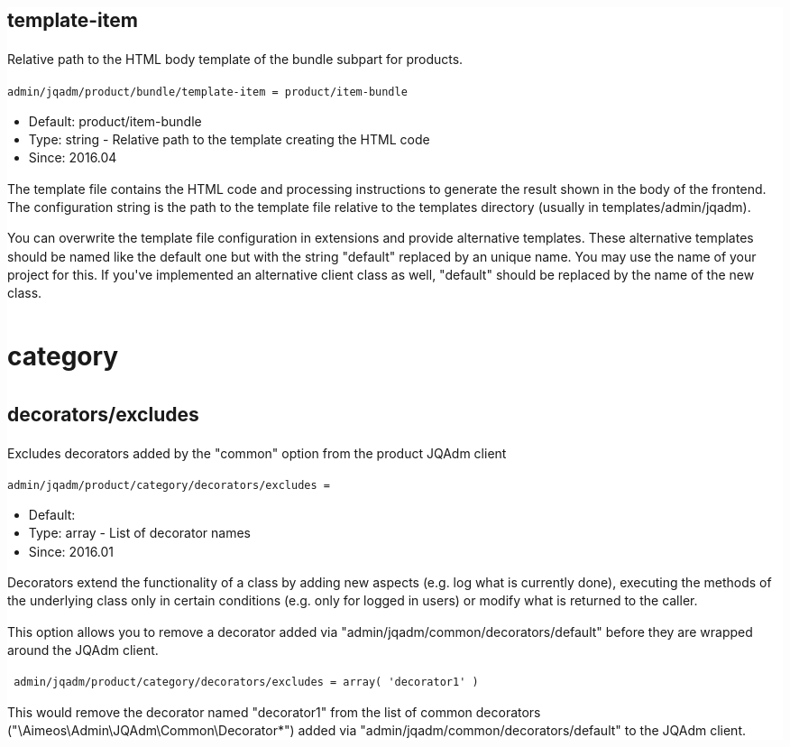 
## template-item

Relative path to the HTML body template of the bundle subpart for products.

```
admin/jqadm/product/bundle/template-item = product/item-bundle
```

* Default: product/item-bundle
* Type: string - Relative path to the template creating the HTML code
* Since: 2016.04

The template file contains the HTML code and processing instructions
to generate the result shown in the body of the frontend. The
configuration string is the path to the template file relative
to the templates directory (usually in templates/admin/jqadm).

You can overwrite the template file configuration in extensions and
provide alternative templates. These alternative templates should be
named like the default one but with the string "default" replaced by
an unique name. You may use the name of your project for this. If
you've implemented an alternative client class as well, "default"
should be replaced by the name of the new class.


# category
## decorators/excludes

Excludes decorators added by the "common" option from the product JQAdm client

```
admin/jqadm/product/category/decorators/excludes = 
```

* Default: 
* Type: array - List of decorator names
* Since: 2016.01

Decorators extend the functionality of a class by adding new aspects
(e.g. log what is currently done), executing the methods of the underlying
class only in certain conditions (e.g. only for logged in users) or
modify what is returned to the caller.

This option allows you to remove a decorator added via
"admin/jqadm/common/decorators/default" before they are wrapped
around the JQAdm client.

```
 admin/jqadm/product/category/decorators/excludes = array( 'decorator1' )
```

This would remove the decorator named "decorator1" from the list of
common decorators ("\Aimeos\Admin\JQAdm\Common\Decorator\*") added via
"admin/jqadm/common/decorators/default" to the JQAdm client.
